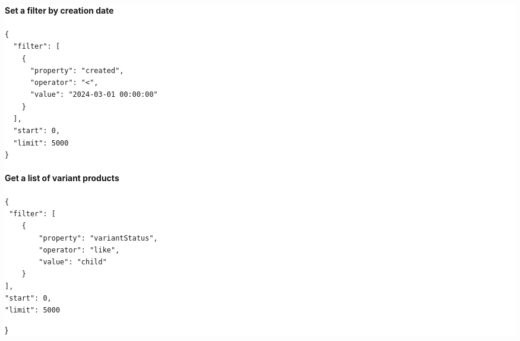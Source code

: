 #### Set a filter by creation date

    {
      "filter": [
        {
          "property": "created",
          "operator": "<",
          "value": "2024-03-01 00:00:00"
        }
      ],
      "start": 0,
      "limit": 5000
    }

#### Get a list of variant products

    {
     "filter": [
        {
            "property": "variantStatus",
            "operator": "like",
            "value": "child"
        }
    ],
    "start": 0,
    "limit": 5000
}


